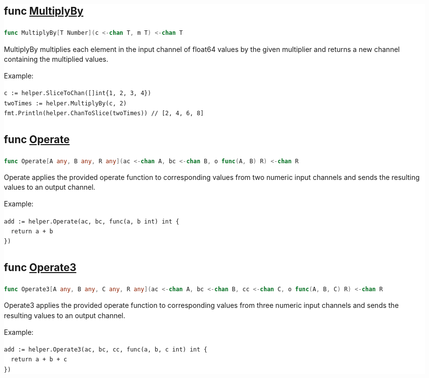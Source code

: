 <a name="MultiplyBy"></a>
## func [MultiplyBy](<https://github.com/jonpastore/indicator/blob/master/helper/multiply_by.go#L16>)

```go
func MultiplyBy[T Number](c <-chan T, m T) <-chan T
```

MultiplyBy multiplies each element in the input channel of float64 values by the given multiplier and returns a new channel containing the multiplied values.

Example:

```
c := helper.SliceToChan([]int{1, 2, 3, 4})
twoTimes := helper.MultiplyBy(c, 2)
fmt.Println(helper.ChanToSlice(twoTimes)) // [2, 4, 6, 8]
```

<a name="Operate"></a>
## func [Operate](<https://github.com/jonpastore/indicator/blob/master/helper/operate.go#L15>)

```go
func Operate[A any, B any, R any](ac <-chan A, bc <-chan B, o func(A, B) R) <-chan R
```

Operate applies the provided operate function to corresponding values from two numeric input channels and sends the resulting values to an output channel.

Example:

```
add := helper.Operate(ac, bc, func(a, b int) int {
  return a + b
})
```

<a name="Operate3"></a>
## func [Operate3](<https://github.com/jonpastore/indicator/blob/master/helper/operate3.go#L15>)

```go
func Operate3[A any, B any, C any, R any](ac <-chan A, bc <-chan B, cc <-chan C, o func(A, B, C) R) <-chan R
```

Operate3 applies the provided operate function to corresponding values from three numeric input channels and sends the resulting values to an output channel.

Example:

```
add := helper.Operate3(ac, bc, cc, func(a, b, c int) int {
  return a + b + c
})
```
